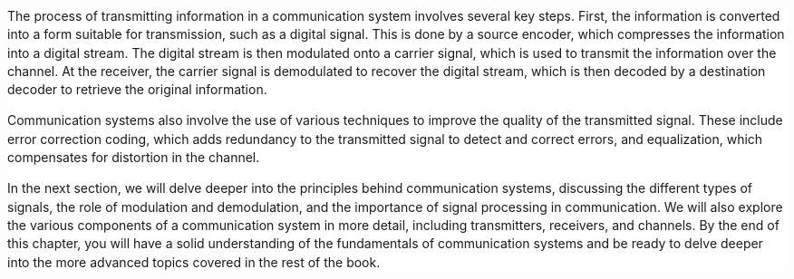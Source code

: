 The process of transmitting information in a communication system involves several key steps. First, the information is converted into a form suitable for transmission, such as a digital signal. This is done by a source encoder, which compresses the information into a digital stream. The digital stream is then modulated onto a carrier signal, which is used to transmit the information over the channel. At the receiver, the carrier signal is demodulated to recover the digital stream, which is then decoded by a destination decoder to retrieve the original information.

Communication systems also involve the use of various techniques to improve the quality of the transmitted signal. These include error correction coding, which adds redundancy to the transmitted signal to detect and correct errors, and equalization, which compensates for distortion in the channel.

In the next section, we will delve deeper into the principles behind communication systems, discussing the different types of signals, the role of modulation and demodulation, and the importance of signal processing in communication. We will also explore the various components of a communication system in more detail, including transmitters, receivers, and channels. By the end of this chapter, you will have a solid understanding of the fundamentals of communication systems and be ready to delve deeper into the more advanced topics covered in the rest of the book.




